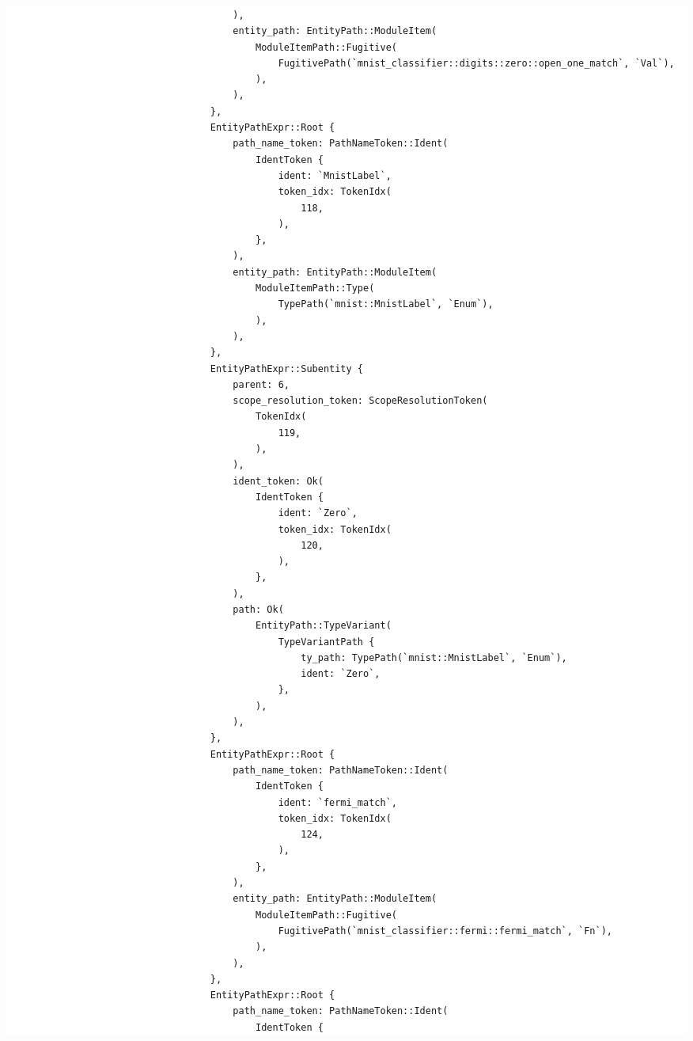                                             ),
                                            entity_path: EntityPath::ModuleItem(
                                                ModuleItemPath::Fugitive(
                                                    FugitivePath(`mnist_classifier::digits::zero::open_one_match`, `Val`),
                                                ),
                                            ),
                                        },
                                        EntityPathExpr::Root {
                                            path_name_token: PathNameToken::Ident(
                                                IdentToken {
                                                    ident: `MnistLabel`,
                                                    token_idx: TokenIdx(
                                                        118,
                                                    ),
                                                },
                                            ),
                                            entity_path: EntityPath::ModuleItem(
                                                ModuleItemPath::Type(
                                                    TypePath(`mnist::MnistLabel`, `Enum`),
                                                ),
                                            ),
                                        },
                                        EntityPathExpr::Subentity {
                                            parent: 6,
                                            scope_resolution_token: ScopeResolutionToken(
                                                TokenIdx(
                                                    119,
                                                ),
                                            ),
                                            ident_token: Ok(
                                                IdentToken {
                                                    ident: `Zero`,
                                                    token_idx: TokenIdx(
                                                        120,
                                                    ),
                                                },
                                            ),
                                            path: Ok(
                                                EntityPath::TypeVariant(
                                                    TypeVariantPath {
                                                        ty_path: TypePath(`mnist::MnistLabel`, `Enum`),
                                                        ident: `Zero`,
                                                    },
                                                ),
                                            ),
                                        },
                                        EntityPathExpr::Root {
                                            path_name_token: PathNameToken::Ident(
                                                IdentToken {
                                                    ident: `fermi_match`,
                                                    token_idx: TokenIdx(
                                                        124,
                                                    ),
                                                },
                                            ),
                                            entity_path: EntityPath::ModuleItem(
                                                ModuleItemPath::Fugitive(
                                                    FugitivePath(`mnist_classifier::fermi::fermi_match`, `Fn`),
                                                ),
                                            ),
                                        },
                                        EntityPathExpr::Root {
                                            path_name_token: PathNameToken::Ident(
                                                IdentToken {